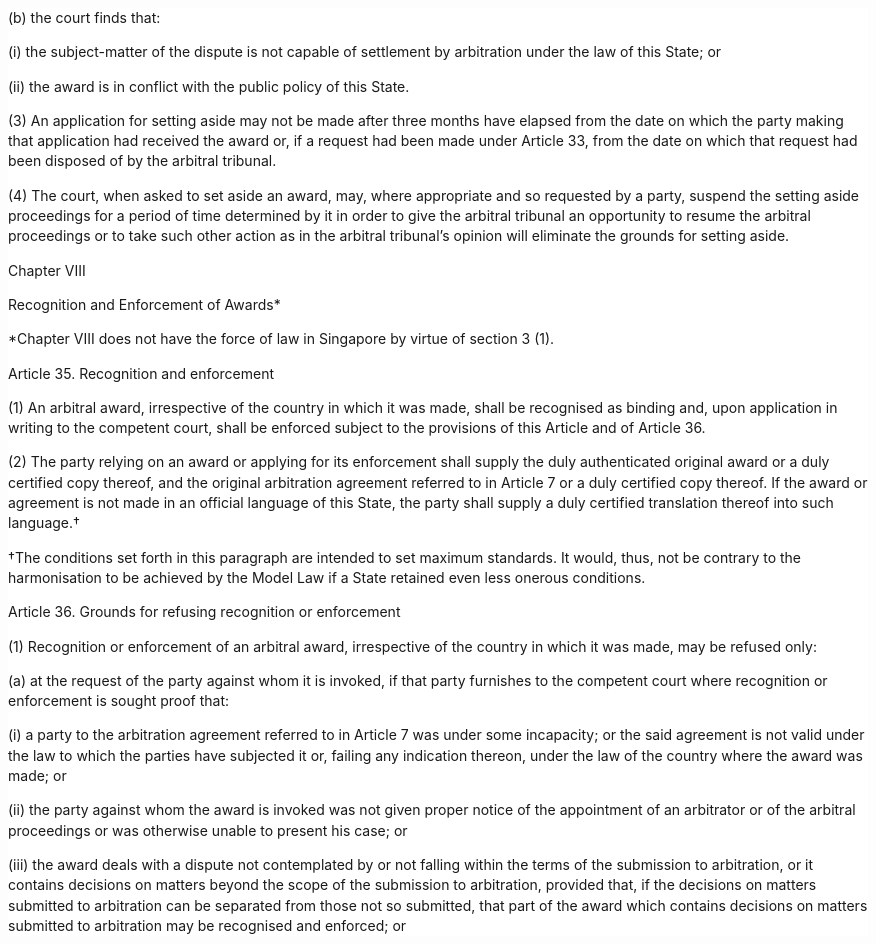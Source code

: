 (b) the court finds that:

(i) the subject-matter of the dispute is not capable of settlement by arbitration under the law of this State; or

(ii) the award is in conflict with the public policy of this State.

(3) An application for setting aside may not be made after three months have elapsed from the date on which the party making that application had received the award or, if a request had been made under Article 33, from the date on which that request had been disposed of by the arbitral tribunal\.

(4) The court, when asked to set aside an award, may, where appropriate and so requested by a party, suspend the setting aside proceedings for a period of time determined by it in order to give the arbitral tribunal an opportunity to resume the arbitral proceedings or to take such other action as in the arbitral tribunal’s opinion will eliminate the grounds for setting aside\.

Chapter VIII

Recognition and Enforcement of Awards\*

\*Chapter VIII does not have the force of law in Singapore by virtue of section 3 (1).

Article 35. Recognition and enforcement

(1) An arbitral award, irrespective of the country in which it was made, shall be recognised as binding and, upon application in writing to the competent court, shall be enforced subject to the provisions of this Article and of Article 36\.

(2) The party relying on an award or applying for its enforcement shall supply the duly authenticated original award or a duly certified copy thereof, and the original arbitration agreement referred to in Article 7 or a duly certified copy thereof. If the award or agreement is not made in an official language of this State, the party shall supply a duly certified translation thereof into such language.†

†The conditions set forth in this paragraph are intended to set maximum standards. It would, thus, not be contrary to the harmonisation to be achieved by the Model Law if a State retained even less onerous conditions.

Article 36. Grounds for refusing recognition or enforcement

(1) Recognition or enforcement of an arbitral award, irrespective of the country in which it was made, may be refused only:

(a) at the request of the party against whom it is invoked, if that party furnishes to the competent court where recognition or enforcement is sought proof that:

(i) a party to the arbitration agreement referred to in Article 7 was under some incapacity; or the said agreement is not valid under the law to which the parties have subjected it or, failing any indication thereon, under the law of the country where the award was made; or

(ii) the party against whom the award is invoked was not given proper notice of the appointment of an arbitrator or of the arbitral proceedings or was otherwise unable to present his case; or

(iii) the award deals with a dispute not contemplated by or not falling within the terms of the submission to arbitration, or it contains decisions on matters beyond the scope of the submission to arbitration, provided that, if the decisions on matters submitted to arbitration can be separated from those not so submitted, that part of the award which contains decisions on matters submitted to arbitration may be recognised and enforced; or
